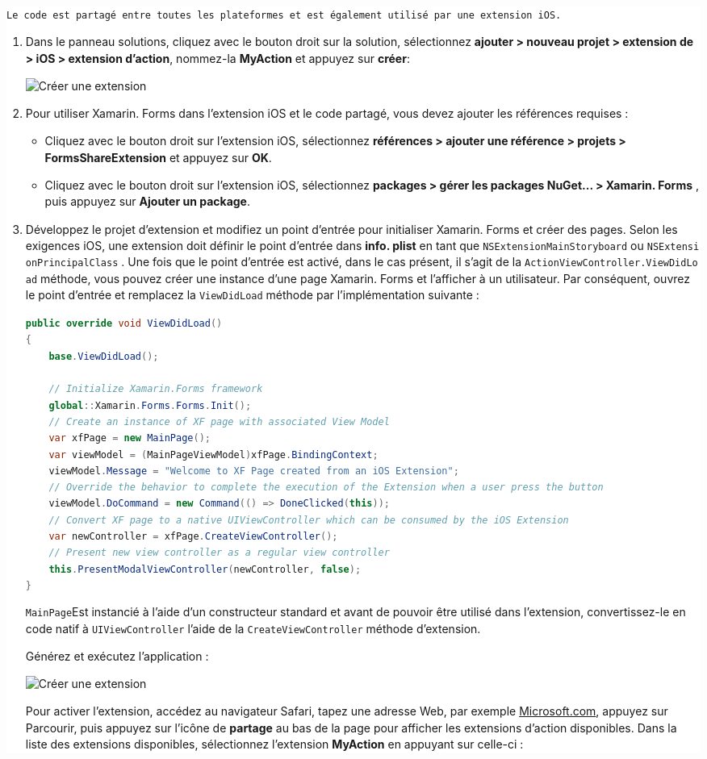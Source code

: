     Le code est partagé entre toutes les plateformes et est également utilisé par une extension iOS.

1. Dans le panneau solutions, cliquez avec le bouton droit sur la solution, sélectionnez **ajouter > nouveau projet > extension de > iOS > extension d’action**, nommez-la **MyAction** et appuyez sur **créer**:

    ![Créer une extension](extensions-xf-images/2.walkthrough-createextension.png)

1. Pour utiliser Xamarin. Forms dans l’extension iOS et le code partagé, vous devez ajouter les références requises :

    - Cliquez avec le bouton droit sur l’extension iOS, sélectionnez **références > ajouter une référence > projets > FormsShareExtension** et appuyez sur **OK**.

    - Cliquez avec le bouton droit sur l’extension iOS, sélectionnez **packages > gérer les packages NuGet... > Xamarin. Forms** , puis appuyez sur **Ajouter un package**.

1. Développez le projet d’extension et modifiez un point d’entrée pour initialiser Xamarin. Forms et créer des pages. Selon les exigences iOS, une extension doit définir le point d’entrée dans **info. plist** en tant que `NSExtensionMainStoryboard` ou `NSExtensionPrincipalClass` . Une fois que le point d’entrée est activé, dans le cas présent, il s’agit de la `ActionViewController.ViewDidLoad` méthode, vous pouvez créer une instance d’une page Xamarin. Forms et l’afficher à un utilisateur. Par conséquent, ouvrez le point d’entrée et remplacez la `ViewDidLoad` méthode par l’implémentation suivante :

    ```csharp
    public override void ViewDidLoad()
    {
        base.ViewDidLoad();

        // Initialize Xamarin.Forms framework
        global::Xamarin.Forms.Forms.Init();
        // Create an instance of XF page with associated View Model
        var xfPage = new MainPage();
        var viewModel = (MainPageViewModel)xfPage.BindingContext;
        viewModel.Message = "Welcome to XF Page created from an iOS Extension";
        // Override the behavior to complete the execution of the Extension when a user press the button
        viewModel.DoCommand = new Command(() => DoneClicked(this));
        // Convert XF page to a native UIViewController which can be consumed by the iOS Extension
        var newController = xfPage.CreateViewController();
        // Present new view controller as a regular view controller
        this.PresentModalViewController(newController, false);
    }
    ```

    `MainPage`Est instancié à l’aide d’un constructeur standard et avant de pouvoir être utilisé dans l’extension, convertissez-le en code natif à `UIViewController` l’aide de la `CreateViewController` méthode d’extension. 
    
    Générez et exécutez l’application :

    ![Créer une extension](extensions-xf-images/3.walkthrough-runapp.png)

    Pour activer l’extension, accédez au navigateur Safari, tapez une adresse Web, par exemple [Microsoft.com](https://microsoft.com), appuyez sur Parcourir, puis appuyez sur l’icône de **partage** au bas de la page pour afficher les extensions d’action disponibles. Dans la liste des extensions disponibles, sélectionnez l’extension **MyAction** en appuyant sur celle-ci :
